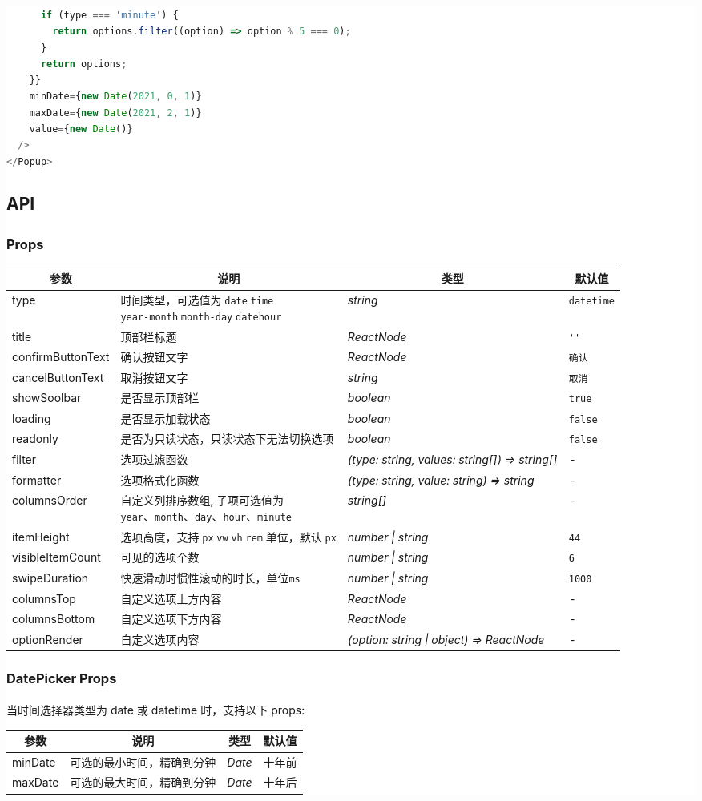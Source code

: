 ```jsx
      if (type === 'minute') {
        return options.filter((option) => option % 5 === 0);
      }
      return options;
    }}
    minDate={new Date(2021, 0, 1)}
    maxDate={new Date(2021, 2, 1)}
    value={new Date()}
  />
</Popup>
```

## API

### Props

| 参数 | 说明 | 类型 | 默认值 |
| --- | --- | --- | --- |
| type | 时间类型，可选值为 `date` `time` <br> `year-month` `month-day` `datehour` | _string_ | `datetime` |
| title | 顶部栏标题 | _ReactNode_ | `''` |
| confirmButtonText | 确认按钮文字 | _ReactNode_ | `确认` |
| cancelButtonText | 取消按钮文字 | _string_ | `取消` |
| showSoolbar | 是否显示顶部栏 | _boolean_ | `true` |
| loading | 是否显示加载状态 | _boolean_ | `false` |
| readonly | 是否为只读状态，只读状态下无法切换选项 | _boolean_ | `false` |
| filter | 选项过滤函数 | _(type: string, values: string[]) => string[]_ | - |
| formatter | 选项格式化函数 | _(type: string, value: string) => string_ | - |
| columnsOrder | 自定义列排序数组, 子项可选值为<br> `year`、`month`、`day`、`hour`、`minute` | _string[]_ | - |
| itemHeight | 选项高度，支持 `px` `vw` `vh` `rem` 单位，默认 `px` | _number \| string_ | `44` |
| visibleItemCount | 可见的选项个数 | _number \| string_ | `6` |
| swipeDuration | 快速滑动时惯性滚动的时长，单位`ms` | _number \| string_ | `1000` |
| columnsTop | 自定义选项上方内容 | _ReactNode_ | - |
| columnsBottom | 自定义选项下方内容 | _ReactNode_ | - |
| optionRender | 自定义选项内容 | _(option: string \| object) => ReactNode_ | - |

### DatePicker Props

当时间选择器类型为 date 或 datetime 时，支持以下 props:

| 参数    | 说明                       | 类型   | 默认值 |
| ------- | -------------------------- | ------ | ------ |
| minDate | 可选的最小时间，精确到分钟 | _Date_ | 十年前 |
| maxDate | 可选的最大时间，精确到分钟 | _Date_ | 十年后 |
